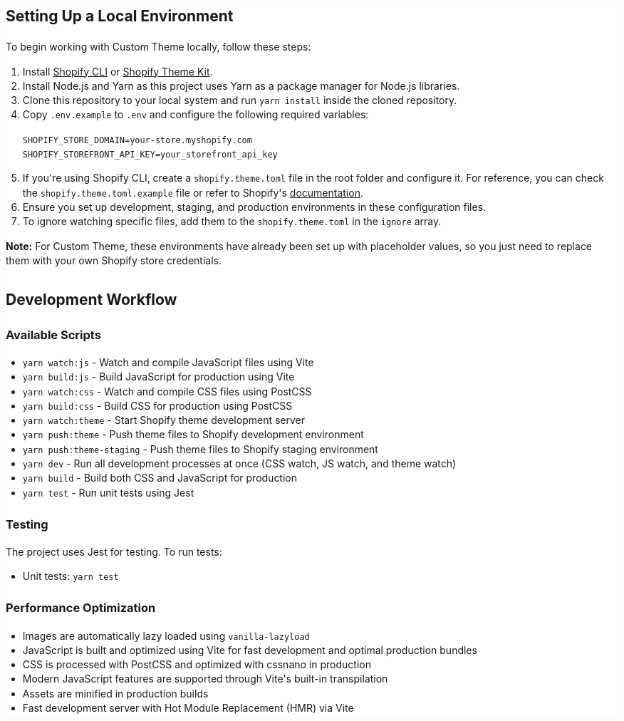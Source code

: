 ## Setting Up a Local Environment

To begin working with Custom Theme locally, follow these steps:

1. Install [Shopify CLI](https://shopify.dev/docs/themes/tools/cli/install) or [Shopify Theme Kit](https://shopify.dev/docs/themes/tools/theme-kit/getting-started).
2. Install Node.js and Yarn as this project uses Yarn as a package manager for Node.js libraries.
3. Clone this repository to your local system and run `yarn install` inside the cloned repository.
4. Copy `.env.example` to `.env` and configure the following required variables:
   ```
   SHOPIFY_STORE_DOMAIN=your-store.myshopify.com
   SHOPIFY_STOREFRONT_API_KEY=your_storefront_api_key
   ```
5. If you're using Shopify CLI, create a `shopify.theme.toml` file in the root folder and configure it. For reference, you can check the `shopify.theme.toml.example` file or refer to Shopify's [documentation](https://shopify.dev/docs/themes/tools/cli/environments).
6. Ensure you set up development, staging, and production environments in these configuration files.
7. To ignore watching specific files, add them to the `shopify.theme.toml` in the `ignore` array.

**Note:** For Custom Theme, these environments have already been set up with placeholder values, so you just need to replace them with your own Shopify store credentials.

## Development Workflow

### Available Scripts

- `yarn watch:js` - Watch and compile JavaScript files using Vite
- `yarn build:js` - Build JavaScript for production using Vite
- `yarn watch:css` - Watch and compile CSS files using PostCSS
- `yarn build:css` - Build CSS for production using PostCSS
- `yarn watch:theme` - Start Shopify theme development server
- `yarn push:theme` - Push theme files to Shopify development environment
- `yarn push:theme-staging` - Push theme files to Shopify staging environment
- `yarn dev` - Run all development processes at once (CSS watch, JS watch, and theme watch)
- `yarn build` - Build both CSS and JavaScript for production
- `yarn test` - Run unit tests using Jest

### Testing

The project uses Jest for testing. To run tests:
- Unit tests: `yarn test`

### Performance Optimization

- Images are automatically lazy loaded using `vanilla-lazyload`
- JavaScript is built and optimized using Vite for fast development and optimal production bundles
- CSS is processed with PostCSS and optimized with cssnano in production
- Modern JavaScript features are supported through Vite's built-in transpilation
- Assets are minified in production builds
- Fast development server with Hot Module Replacement (HMR) via Vite
